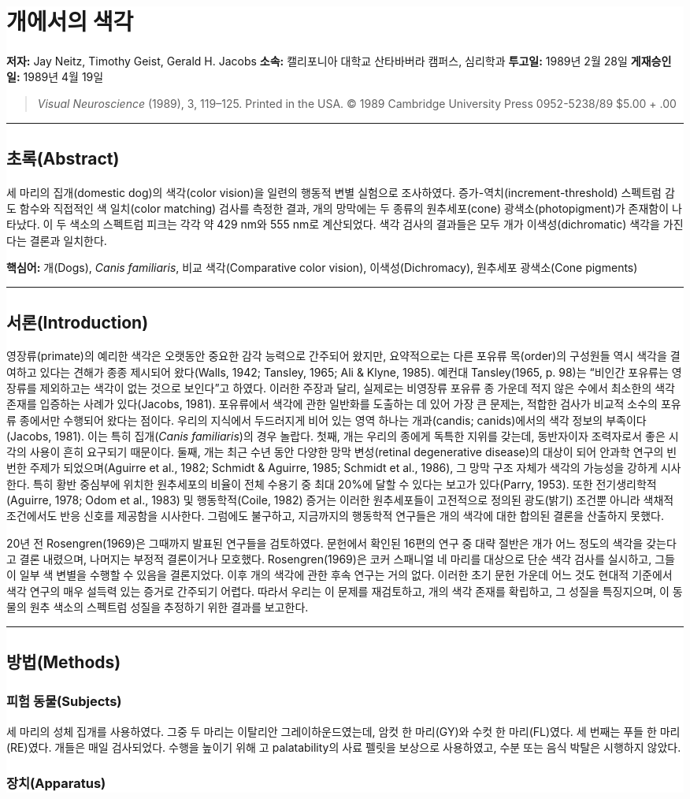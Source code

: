 # 개에서의 색각

**저자:** Jay Neitz, Timothy Geist, Gerald H. Jacobs
**소속:** 캘리포니아 대학교 산타바버라 캠퍼스, 심리학과
**투고일:** 1989년 2월 28일
**게재승인일:** 1989년 4월 19일

> *Visual Neuroscience* (1989), 3, 119–125. Printed in the USA.
> © 1989 Cambridge University Press 0952-5238/89 $5.00 + .00

---

## 초록(Abstract)

세 마리의 집개(domestic dog)의 색각(color vision)을 일련의 행동적 변별 실험으로 조사하였다. 증가-역치(increment-threshold) 스펙트럼 감도 함수와 직접적인 색 일치(color matching) 검사를 측정한 결과, 개의 망막에는 두 종류의 원추세포(cone) 광색소(photopigment)가 존재함이 나타났다. 이 두 색소의 스펙트럼 피크는 각각 약 429 nm와 555 nm로 계산되었다. 색각 검사의 결과들은 모두 개가 이색성(dichromatic) 색각을 가진다는 결론과 일치한다.

**핵심어:** 개(Dogs), *Canis familiaris*, 비교 색각(Comparative color vision), 이색성(Dichromacy), 원추세포 광색소(Cone pigments)

---

## 서론(Introduction)

영장류(primate)의 예리한 색각은 오랫동안 중요한 감각 능력으로 간주되어 왔지만, 요약적으로는 다른 포유류 목(order)의 구성원들 역시 색각을 결여하고 있다는 견해가 종종 제시되어 왔다(Walls, 1942; Tansley, 1965; Ali & Klyne, 1985). 예컨대 Tansley(1965, p. 98)는 “비인간 포유류는 영장류를 제외하고는 색각이 없는 것으로 보인다”고 하였다. 이러한 주장과 달리, 실제로는 비영장류 포유류 종 가운데 적지 않은 수에서 최소한의 색각 존재를 입증하는 사례가 있다(Jacobs, 1981). 포유류에서 색각에 관한 일반화를 도출하는 데 있어 가장 큰 문제는, 적합한 검사가 비교적 소수의 포유류 종에서만 수행되어 왔다는 점이다. 우리의 지식에서 두드러지게 비어 있는 영역 하나는 개과(candis; canids)에서의 색각 정보의 부족이다(Jacobs, 1981). 이는 특히 집개(*Canis familiaris*)의 경우 놀랍다. 첫째, 개는 우리의 종에게 독특한 지위를 갖는데, 동반자이자 조력자로서 좋은 시각의 사용이 흔히 요구되기 때문이다. 둘째, 개는 최근 수년 동안 다양한 망막 변성(retinal degenerative disease)의 대상이 되어 안과학 연구의 빈번한 주제가 되었으며(Aguirre et al., 1982; Schmidt & Aguirre, 1985; Schmidt et al., 1986), 그 망막 구조 자체가 색각의 가능성을 강하게 시사한다. 특히 황반 중심부에 위치한 원추세포의 비율이 전체 수용기 중 최대 20%에 달할 수 있다는 보고가 있다(Parry, 1953). 또한 전기생리학적(Aguirre, 1978; Odom et al., 1983) 및 행동학적(Coile, 1982) 증거는 이러한 원추세포들이 고전적으로 정의된 광도(밝기) 조건뿐 아니라 색채적 조건에서도 반응 신호를 제공함을 시사한다. 그럼에도 불구하고, 지금까지의 행동학적 연구들은 개의 색각에 대한 합의된 결론을 산출하지 못했다.

20년 전 Rosengren(1969)은 그때까지 발표된 연구들을 검토하였다. 문헌에서 확인된 16편의 연구 중 대략 절반은 개가 어느 정도의 색각을 갖는다고 결론 내렸으며, 나머지는 부정적 결론이거나 모호했다. Rosengren(1969)은 코커 스패니얼 네 마리를 대상으로 단순 색각 검사를 실시하고, 그들이 일부 색 변별을 수행할 수 있음을 결론지었다. 이후 개의 색각에 관한 후속 연구는 거의 없다. 이러한 초기 문헌 가운데 어느 것도 현대적 기준에서 색각 연구의 매우 설득력 있는 증거로 간주되기 어렵다. 따라서 우리는 이 문제를 재검토하고, 개의 색각 존재를 확립하고, 그 성질을 특징지으며, 이 동물의 원추 색소의 스펙트럼 성질을 추정하기 위한 결과를 보고한다.

---

## 방법(Methods)

### 피험 동물(Subjects)

세 마리의 성체 집개를 사용하였다. 그중 두 마리는 이탈리안 그레이하운드였는데, 암컷 한 마리(GY)와 수컷 한 마리(FL)였다. 세 번째는 푸들 한 마리(RE)였다. 개들은 매일 검사되었다. 수행을 높이기 위해 고 palatability의 사료 펠릿을 보상으로 사용하였고, 수분 또는 음식 박탈은 시행하지 않았다.

### 장치(Apparatus)
